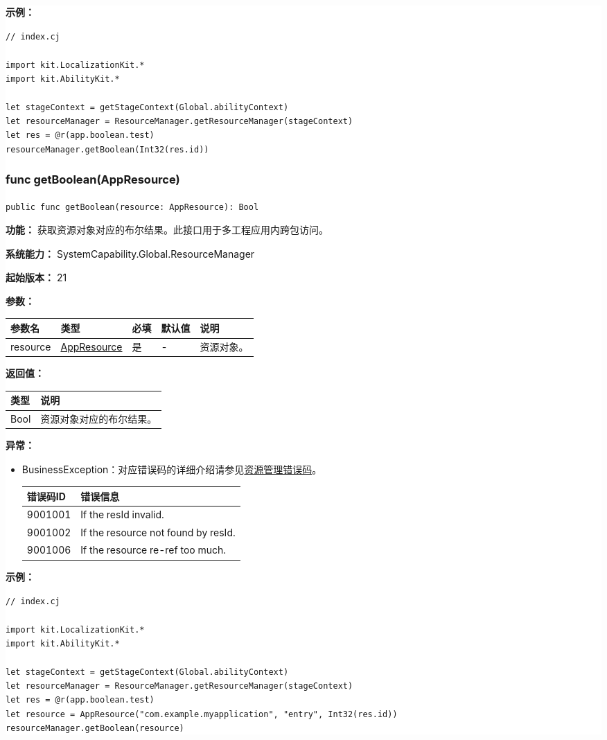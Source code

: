 **示例：**



```cangjie
// index.cj

import kit.LocalizationKit.*
import kit.AbilityKit.*

let stageContext = getStageContext(Global.abilityContext)
let resourceManager = ResourceManager.getResourceManager(stageContext)
let res = @r(app.boolean.test)
resourceManager.getBoolean(Int32(res.id))
```

### func getBoolean(AppResource)

```cangjie
public func getBoolean(resource: AppResource): Bool
```

**功能：** 获取资源对象对应的布尔结果。此接口用于多工程应用内跨包访问。

**系统能力：** SystemCapability.Global.ResourceManager

**起始版本：** 21

**参数：**

|参数名|类型|必填|默认值|说明|
|:---|:---|:---|:---|:---|
|resource|[AppResource](#class-appresource)|是|-|资源对象。|

**返回值：**

|类型|说明|
|:----|:----|
|Bool|资源对象对应的布尔结果。|

**异常：**

- BusinessException：对应错误码的详细介绍请参见[资源管理错误码](../../errorcodes/cj-errorcode-resource-manager.md)。

  |错误码ID|错误信息|
  |:---|:---|
  |9001001|If the resId invalid.|
  |9001002|If the resource not found by resId.|
  |9001006|If the resource re-ref too much.|

**示例：**



```cangjie
// index.cj

import kit.LocalizationKit.*
import kit.AbilityKit.*

let stageContext = getStageContext(Global.abilityContext)
let resourceManager = ResourceManager.getResourceManager(stageContext)
let res = @r(app.boolean.test)
let resource = AppResource("com.example.myapplication", "entry", Int32(res.id))
resourceManager.getBoolean(resource)
```
